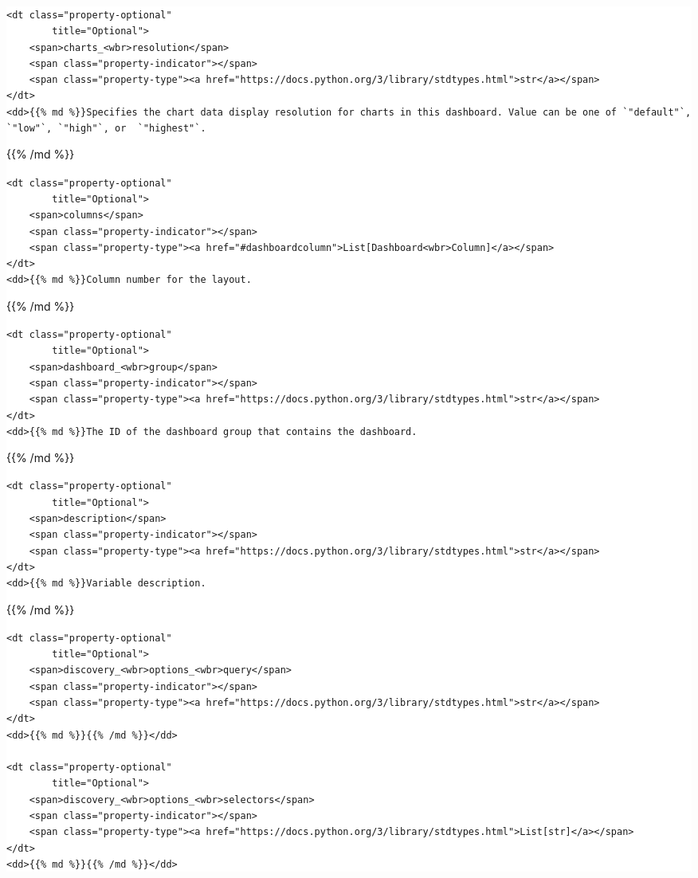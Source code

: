     <dt class="property-optional"
            title="Optional">
        <span>charts_<wbr>resolution</span>
        <span class="property-indicator"></span>
        <span class="property-type"><a href="https://docs.python.org/3/library/stdtypes.html">str</a></span>
    </dt>
    <dd>{{% md %}}Specifies the chart data display resolution for charts in this dashboard. Value can be one of `"default"`,  `"low"`, `"high"`, or  `"highest"`.
{{% /md %}}</dd>

    <dt class="property-optional"
            title="Optional">
        <span>columns</span>
        <span class="property-indicator"></span>
        <span class="property-type"><a href="#dashboardcolumn">List[Dashboard<wbr>Column]</a></span>
    </dt>
    <dd>{{% md %}}Column number for the layout.
{{% /md %}}</dd>

    <dt class="property-optional"
            title="Optional">
        <span>dashboard_<wbr>group</span>
        <span class="property-indicator"></span>
        <span class="property-type"><a href="https://docs.python.org/3/library/stdtypes.html">str</a></span>
    </dt>
    <dd>{{% md %}}The ID of the dashboard group that contains the dashboard.
{{% /md %}}</dd>

    <dt class="property-optional"
            title="Optional">
        <span>description</span>
        <span class="property-indicator"></span>
        <span class="property-type"><a href="https://docs.python.org/3/library/stdtypes.html">str</a></span>
    </dt>
    <dd>{{% md %}}Variable description.
{{% /md %}}</dd>

    <dt class="property-optional"
            title="Optional">
        <span>discovery_<wbr>options_<wbr>query</span>
        <span class="property-indicator"></span>
        <span class="property-type"><a href="https://docs.python.org/3/library/stdtypes.html">str</a></span>
    </dt>
    <dd>{{% md %}}{{% /md %}}</dd>

    <dt class="property-optional"
            title="Optional">
        <span>discovery_<wbr>options_<wbr>selectors</span>
        <span class="property-indicator"></span>
        <span class="property-type"><a href="https://docs.python.org/3/library/stdtypes.html">List[str]</a></span>
    </dt>
    <dd>{{% md %}}{{% /md %}}</dd>
